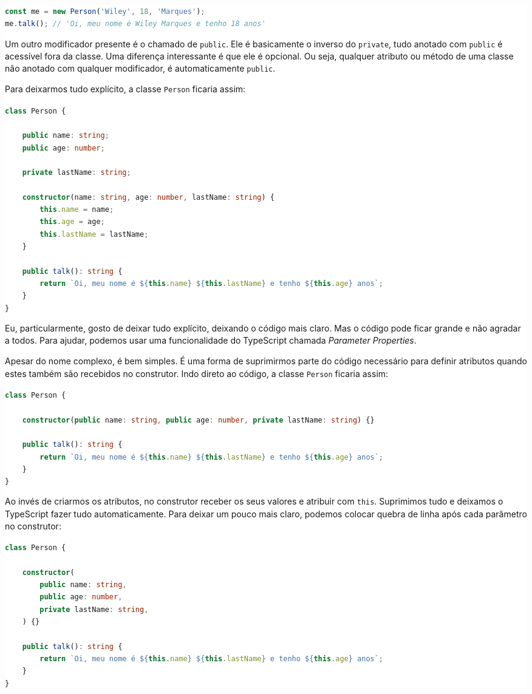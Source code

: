 ```ts
const me = new Person('Wiley', 18, 'Marques');
me.talk(); // 'Oi, meu nome é Wiley Marques e tenho 18 anos'
```

Um outro modificador presente é o chamado de `public`. Ele é basicamente o inverso do `private`, tudo anotado com `public` é acessível fora da classe. Uma diferença interessante é que ele é opcional. Ou seja, qualquer atributo ou método de uma classe não anotado com qualquer modificador, é automaticamente `public`.

Para deixarmos tudo explícito, a classe `Person` ficaria assim:

```ts
class Person {

    public name: string;
    public age: number;

    private lastName: string;

    constructor(name: string, age: number, lastName: string) {
        this.name = name;
        this.age = age;
        this.lastName = lastName;
    }

    public talk(): string {
        return `Oi, meu nome é ${this.name} ${this.lastName} e tenho ${this.age} anos`;
    }
}
```

Eu, particularmente, gosto de deixar tudo explícito, deixando o código mais claro. Mas o código pode ficar grande e não agradar a todos. Para ajudar, podemos usar uma funcionalidade do TypeScript chamada _Parameter Properties_.

Apesar do nome complexo, é bem simples. É uma forma de suprimirmos parte do código necessário para definir atributos quando estes também são recebidos no construtor. Indo direto ao código, a classe `Person` ficaria assim:

```ts
class Person {

    constructor(public name: string, public age: number, private lastName: string) {}

    public talk(): string {
        return `Oi, meu nome é ${this.name} ${this.lastName} e tenho ${this.age} anos`;
    }
}
```

Ao invés de criarmos os atributos, no construtor receber os seus valores e atribuir com `this`. Suprimimos tudo e deixamos o TypeScript fazer tudo automaticamente. Para deixar um pouco mais claro, podemos colocar quebra de linha após cada parâmetro no construtor:

```ts
class Person {

    constructor(
        public name: string,
        public age: number,
        private lastName: string,
    ) {}

    public talk(): string {
        return `Oi, meu nome é ${this.name} ${this.lastName} e tenho ${this.age} anos`;
    }
}
```